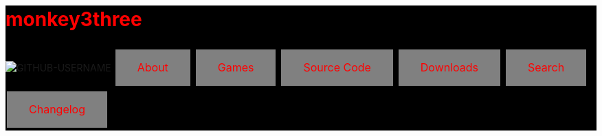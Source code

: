 <!DOCTYPE html>
<html>

<h1 style="color:red;">monkey3three</h1>
<img src="https://komarev.com/ghpvc/?username=GITHUB-USERNAME&amp;label=Site%20views&amp;color=ce9927&amp;style=flat" alt="GITHUB-USERNAME">
<style>
.button {
  background-color: #808080;
  border: none;
  color: red;
  padding: 15px 32px;
  text-align: center;
  text-decoration: none;
  display: inline-block;
  font-size: 16px;
  margin: 4px 2px;
  cursor: pointer;
}
</style>
<a href="https://monkey3three.github.io/unblocked88.github.io/about.html" class="button">About</a> <a href="https://monkey3three.github.io/unblocked88.github.io/games.html" class="button">Games</a> <a href="https://github.com/monkey3three/unblocked88.github.io" class="button">Source Code</a> <a href="https://monkey3three.github.io/unblocked88.github.io/downloads.html" class="button">Downloads</a> <a href="https://monkey3three.github.io/unblocked88.github.io/search.html" class="button">Search</a> <a href="https://monkey3three.github.io/unblocked88.github.io/changelog.html" class="button">Changelog</a>
<body style="background-color:black;">

